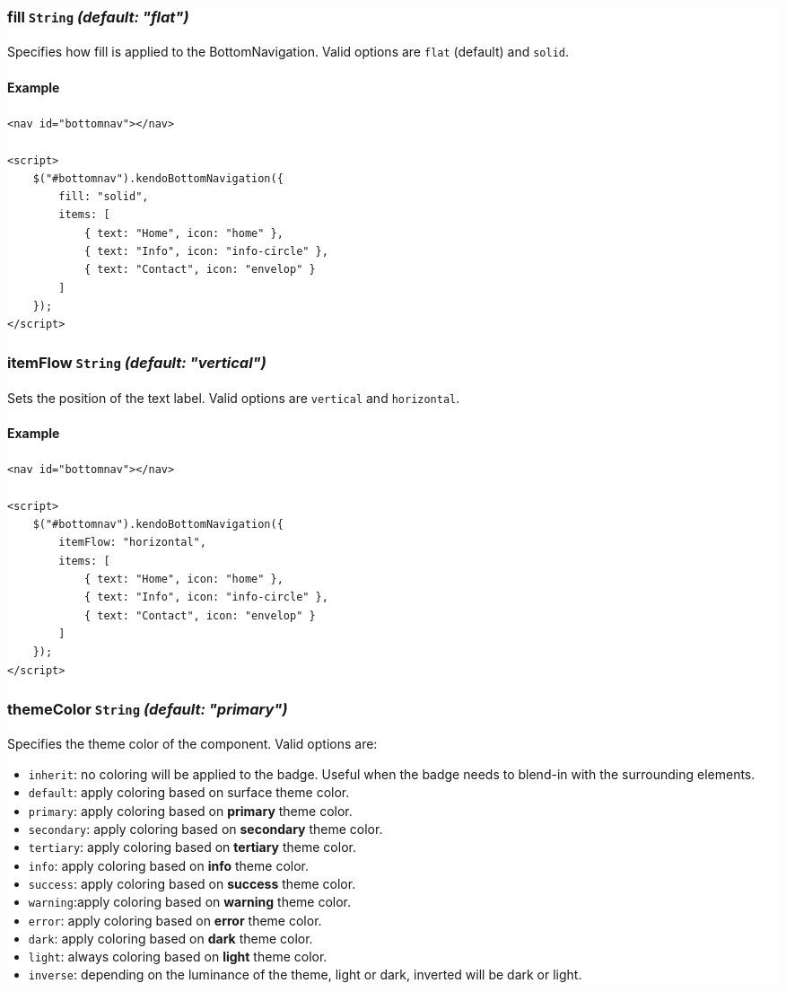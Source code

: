 ### fill `String`  *(default: "flat")*

Specifies how fill is applied to the BottomNavigation. Valid options are `flat` (default) and `solid`.

#### Example

    <nav id="bottomnav"></nav>

    <script>
        $("#bottomnav").kendoBottomNavigation({
            fill: "solid",
            items: [
                { text: "Home", icon: "home" },
                { text: "Info", icon: "info-circle" },
                { text: "Contact", icon: "envelop" }
            ]
        });
    </script>

### itemFlow `String` *(default: "vertical")*

Sets the position of the text label. Valid options are `vertical` and `horizontal`.

#### Example

    <nav id="bottomnav"></nav>

    <script>
        $("#bottomnav").kendoBottomNavigation({
            itemFlow: "horizontal",
            items: [
                { text: "Home", icon: "home" },
                { text: "Info", icon: "info-circle" },
                { text: "Contact", icon: "envelop" }
            ]
        });
    </script>

### themeColor `String`  *(default: "primary")*

Specifies the theme color of the component. Valid options are:

* `inherit`: no coloring will be applied to the badge. Useful when the badge needs to blend-in with the surrounding elements.
* `default`: apply coloring based on surface theme color.
* `primary`:  apply coloring based on **primary** theme color.
* `secondary`: apply coloring based on **secondary** theme color.
* `tertiary`: apply coloring based on **tertiary** theme color.
* `info`: apply coloring based on **info** theme color.
* `success`: apply coloring based on **success** theme color.
* `warning`:apply coloring based on **warning** theme color.
* `error`: apply coloring based on **error** theme color.
* `dark`: apply coloring based on **dark** theme color.
* `light`: always coloring based on **light** theme color.
* `inverse`: depending on the luminance of the theme, light or dark, inverted will be dark or light.

